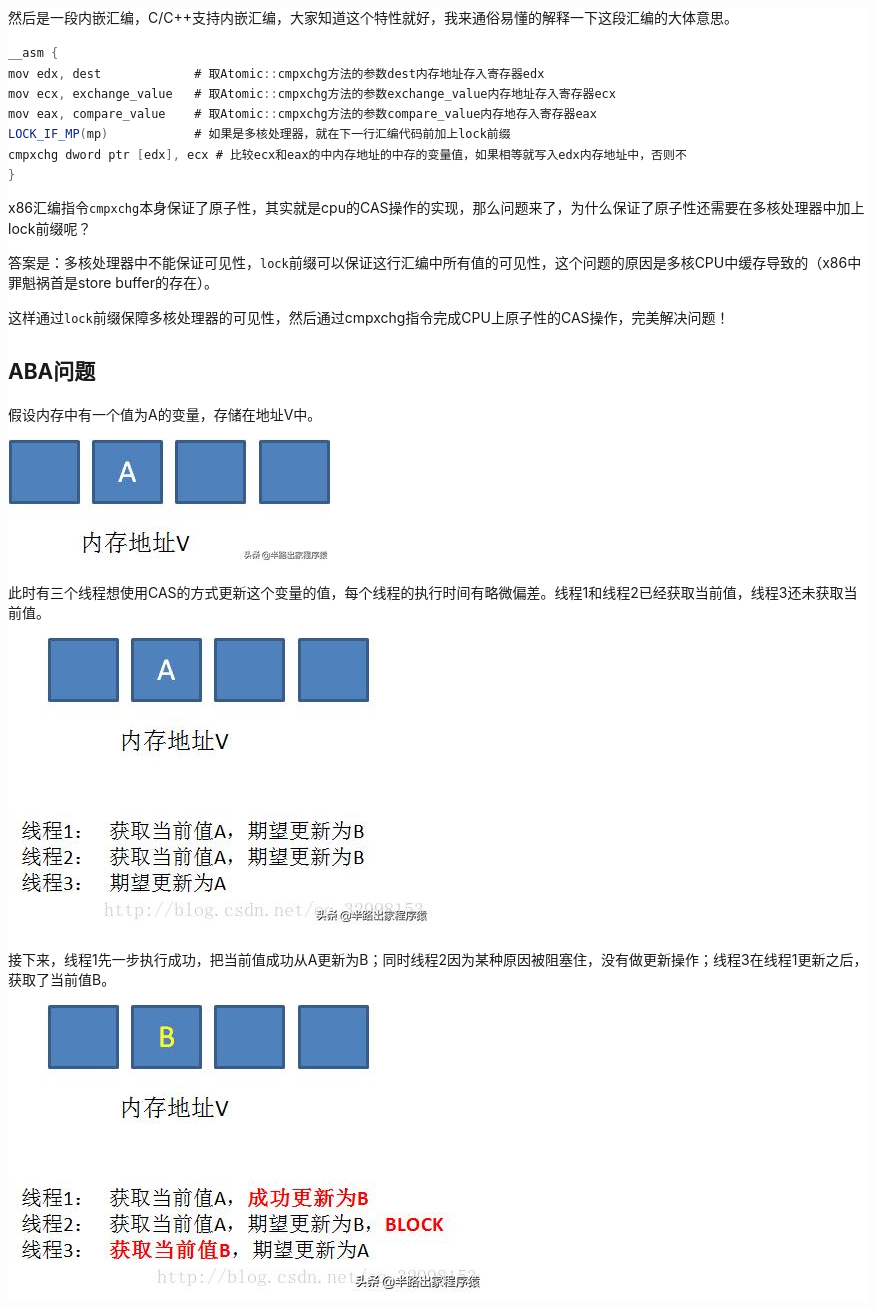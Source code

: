 然后是一段内嵌汇编，C/C++支持内嵌汇编，大家知道这个特性就好，我来通俗易懂的解释一下这段汇编的大体意思。
```C#
__asm {
mov edx, dest             # 取Atomic::cmpxchg方法的参数dest内存地址存入寄存器edx
mov ecx, exchange_value   # 取Atomic::cmpxchg方法的参数exchange_value内存地址存入寄存器ecx
mov eax, compare_value    # 取Atomic::cmpxchg方法的参数compare_value内存地存入寄存器eax
LOCK_IF_MP(mp)            # 如果是多核处理器，就在下一行汇编代码前加上lock前缀
cmpxchg dword ptr [edx], ecx # 比较ecx和eax的中内存地址的中存的变量值，如果相等就写入edx内存地址中，否则不
}
```
x86汇编指令`cmpxchg`本身保证了原子性，其实就是cpu的CAS操作的实现，那么问题来了，为什么保证了原子性还需要在多核处理器中加上lock前缀呢？

答案是：多核处理器中不能保证可见性，`lock`前缀可以保证这行汇编中所有值的可见性，这个问题的原因是多核CPU中缓存导致的（x86中罪魁祸首是store buffer的存在）。

这样通过`lock`前缀保障多核处理器的可见性，然后通过cmpxchg指令完成CPU上原子性的CAS操作，完美解决问题！

## ABA问题

假设内存中有一个值为A的变量，存储在地址V中。

![avatar](images/10-9.jpeg)

此时有三个线程想使用CAS的方式更新这个变量的值，每个线程的执行时间有略微偏差。线程1和线程2已经获取当前值，线程3还未获取当前值。

![avatar](images/10-10.jpeg)

接下来，线程1先一步执行成功，把当前值成功从A更新为B；同时线程2因为某种原因被阻塞住，没有做更新操作；线程3在线程1更新之后，获取了当前值B。

![avatar](images/10-11.jpeg)
